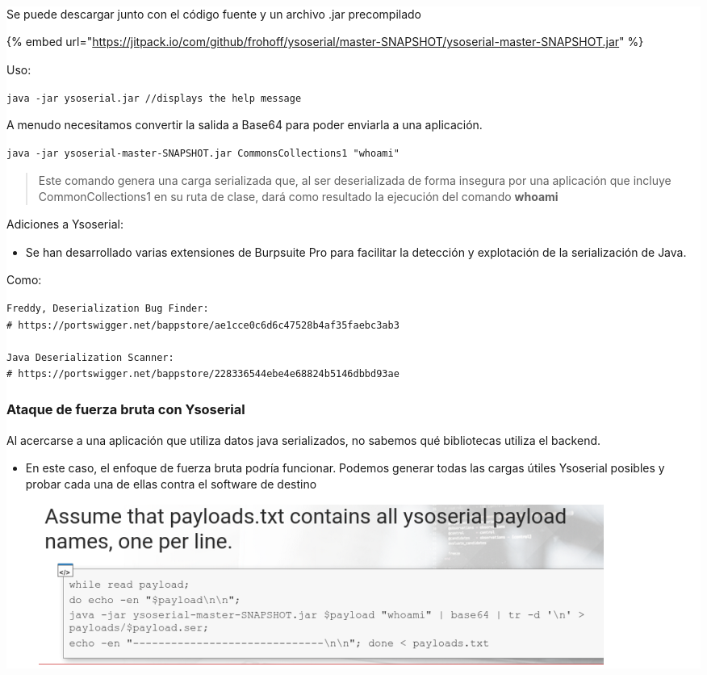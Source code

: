 Se puede descargar junto con el código fuente y un archivo .jar precompilado

{% embed url="https://jitpack.io/com/github/frohoff/ysoserial/master-SNAPSHOT/ysoserial-master-SNAPSHOT.jar" %}

Uso:

```
java -jar ysoserial.jar //displays the help message
```

A menudo necesitamos convertir la salida a Base64 para poder enviarla a una aplicación.

```
java -jar ysoserial-master-SNAPSHOT.jar CommonsCollections1 "whoami"
```

> Este comando genera una carga serializada que, al ser deserializada de forma insegura por una aplicación que incluye CommonCollections1 en su ruta de clase, dará como resultado la ejecución del comando **whoami**

Adiciones a Ysoserial:

* Se han desarrollado varias extensiones de Burpsuite Pro para facilitar la detección y explotación de la serialización de Java.

Como:

```
Freddy, Deserialization Bug Finder:
# https://portswigger.net/bappstore/ae1cce0c6d6c47528b4af35faebc3ab3

Java Deserialization Scanner:
# https://portswigger.net/bappstore/228336544ebe4e68824b5146dbbd93ae
```

### Ataque de fuerza bruta con Ysoserial <a href="#brute-force-attack-with-ysoserial" id="brute-force-attack-with-ysoserial"></a>

Al acercarse a una aplicación que utiliza datos java serializados, no sabemos qué bibliotecas utiliza el backend.

* En este caso, el enfoque de fuerza bruta podría funcionar. Podemos generar todas las cargas útiles Ysoserial posibles y probar cada una de ellas contra el software de destino

<figure><img src="../../.gitbook/assets/image (3).png" alt=""><figcaption></figcaption></figure>
